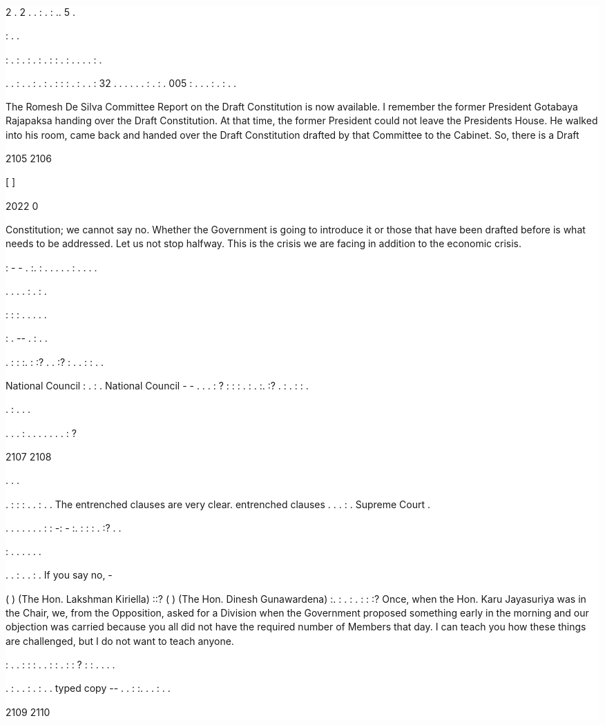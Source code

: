 2 . 2 . . : . : .. 5 .

: . .

: . : . : . : . : : . : . . . . : .

. . : . . : . : . : : : . : . . : 32 . . . . . . : . : . 005 : . . . : . : . .

The Romesh De Silva Committee Report on the Draft Constitution is now available. I remember the former President Gotabaya Rajapaksa handing over the Draft Constitution. At that time, the former President could not leave the Presidents House. He walked into his room, came back and handed over the Draft Constitution drafted by that Committee to the Cabinet. So, there is a Draft

2105 2106

[ ]

2022 0

Constitution; we cannot say no. Whether the Government is going to introduce it or those that have been drafted before is what needs to be addressed. Let us not stop halfway. This is the crisis we are facing in addition to the economic crisis.

: - - . :. : . . . . . : . . . .

. . . . : . : .

: : : . . . . .

: . -- . : . .

. : : :. : :? . . :? : . . : : . .

National Council : . : . National Council - - . . . : ? : : : . : . :. :? . : . : : .

. : . . .

. . . : . . . . . . . : ?

2107 2108

. . .

. : : : . . : . . The entrenched clauses are very clear. entrenched clauses . . . : . Supreme Court .

. . . . . . . : : -: - :. : : : . :? . .

: . . . . . .

. . : . . : . If you say no, -

( ) (The Hon. Lakshman Kiriella) ::? ( ) (The Hon. Dinesh Gunawardena) :. : . : . : : :? Once, when the Hon. Karu Jayasuriya was in the Chair, we, from the Opposition, asked for a Division when the Government proposed something early in the morning and our objection was carried because you all did not have the required number of Members that day. I can teach you how these things are challenged, but I do not want to teach anyone.

: . . : : : . . : : . : : ? : : . . . .

. : . . : . : . . typed copy -- . . : :. . . : . .

2109 2110
